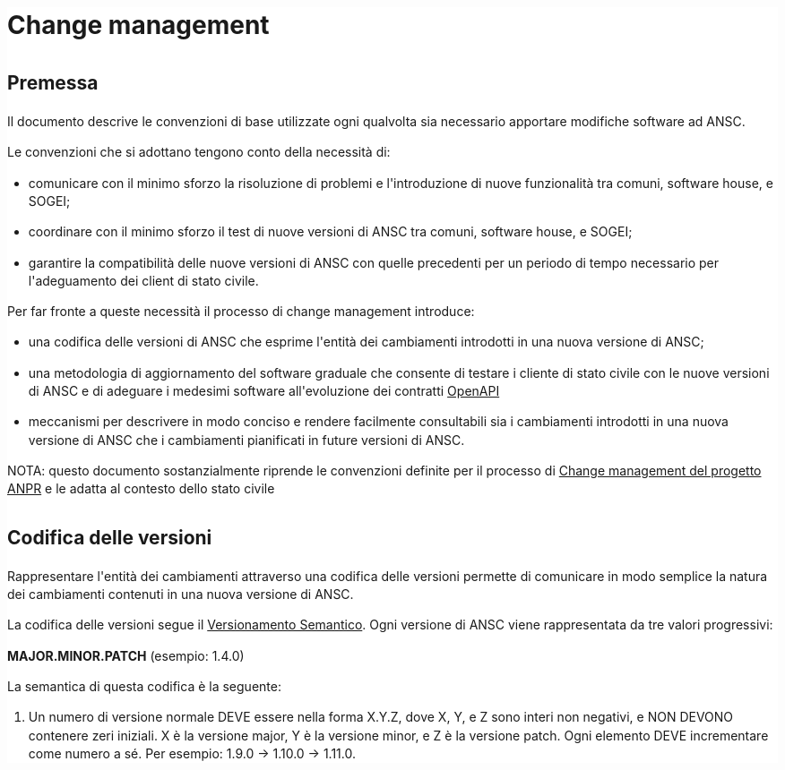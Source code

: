# Change management

## Premessa

Il documento descrive le convenzioni di base utilizzate ogni qualvolta sia
necessario apportare modifiche software ad ANSC.

Le convenzioni che si adottano tengono conto della necessità di:

* comunicare con il minimo sforzo la risoluzione di problemi e l'introduzione
  di nuove funzionalità tra comuni, software house, e SOGEI;

* coordinare con il minimo sforzo il test di nuove versioni di ANSC tra
  comuni, software house, e SOGEI;

* garantire la compatibilità delle nuove versioni di ANSC con quelle precedenti
  per un periodo di tempo necessario per l'adeguamento dei client di stato civile.

Per far fronte a queste necessità il processo di change management introduce:

* una codifica delle versioni di ANSC che esprime l'entità dei cambiamenti
  introdotti in una nuova versione di ANSC;

* una metodologia di aggiornamento del software graduale che consente di
  testare i cliente di stato civile con le nuove versioni di ANSC e di adeguare i
  medesimi software all'evoluzione dei contratti [OpenAPI](https://swagger.io/specification/) 

* meccanismi per descrivere in modo conciso e rendere facilmente consultabili
  sia i cambiamenti introdotti in una nuova versione di ANSC che i cambiamenti
  pianificati in future versioni di ANSC.

NOTA: questo documento sostanzialmente riprende le convenzioni definite per il processo di 
	[Change management del progetto ANPR](https://github.com/italia/anpr/blob/master/src/change-management/change-management.md)
	e le adatta al contesto dello stato civile

## Codifica delle versioni

Rappresentare l'entità dei cambiamenti attraverso una codifica delle versioni
permette di comunicare in modo semplice la natura dei cambiamenti contenuti in
una nuova versione di ANSC.

La codifica delle versioni segue il [Versionamento
Semantico](http://semver.org/lang/it/). Ogni versione di ANSC viene
rappresentata da tre valori progressivi:

**MAJOR.MINOR.PATCH** (esempio: 1.4.0)

La semantica di questa codifica è la seguente:

1. Un numero di versione normale DEVE essere nella forma X.Y.Z, dove X, Y, e Z
   sono interi non negativi, e NON DEVONO contenere zeri iniziali. X è la
   versione major, Y è la versione minor, e Z è la versione patch. Ogni
   elemento DEVE incrementare come numero a sé. Per esempio: 1.9.0 -> 1.10.0 ->
   1.11.0.
